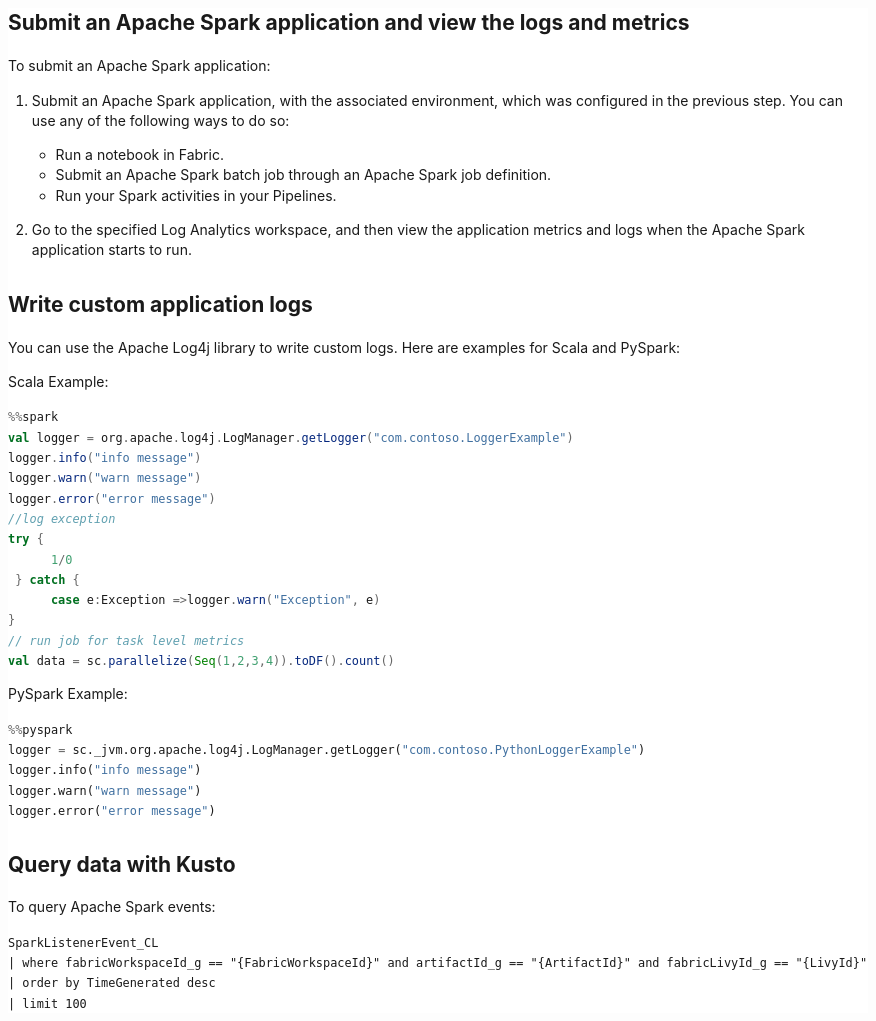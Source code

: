 
## Submit an Apache Spark application and view the logs and metrics

To submit an Apache Spark application:

1. Submit an Apache Spark application, with the associated environment, which was configured in the previous step. You can use any of the following ways to do so:
    - Run a notebook in Fabric. 
    - Submit an Apache Spark batch job through an Apache Spark job definition.
    - Run your Spark activities in your Pipelines.

2. Go to the specified Log Analytics workspace, and then view the application metrics and logs when the Apache Spark application starts to run.

## Write custom application logs

You can use the Apache Log4j library to write custom logs. Here are examples for Scala and PySpark:

Scala Example:
```scala
%%spark
val logger = org.apache.log4j.LogManager.getLogger("com.contoso.LoggerExample")
logger.info("info message")
logger.warn("warn message")
logger.error("error message")
//log exception
try {
      1/0
 } catch {
      case e:Exception =>logger.warn("Exception", e)
}
// run job for task level metrics
val data = sc.parallelize(Seq(1,2,3,4)).toDF().count()
```

PySpark Example:

```python
%%pyspark
logger = sc._jvm.org.apache.log4j.LogManager.getLogger("com.contoso.PythonLoggerExample")
logger.info("info message")
logger.warn("warn message")
logger.error("error message")
```

## Query data with Kusto

To query Apache Spark events:

```kusto
SparkListenerEvent_CL
| where fabricWorkspaceId_g == "{FabricWorkspaceId}" and artifactId_g == "{ArtifactId}" and fabricLivyId_g == "{LivyId}"
| order by TimeGenerated desc
| limit 100 
```
